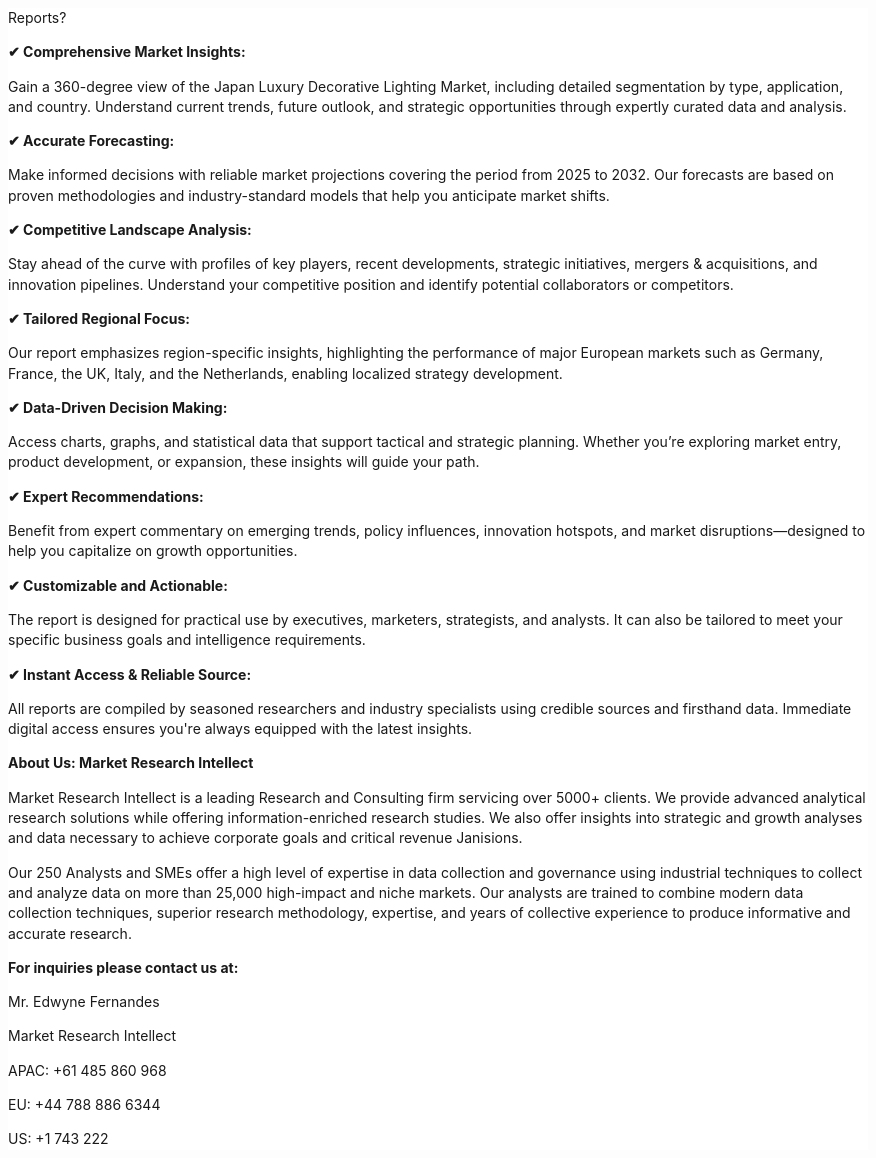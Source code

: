 Reports?</h2><p><strong>✔ Comprehensive Market Insights:</strong></p><p>Gain a 360-degree view of the Japan Luxury Decorative Lighting Market, including detailed segmentation by type, application, and country. Understand current trends, future outlook, and strategic opportunities through expertly curated data and analysis.</p><p><strong>✔ Accurate Forecasting:</strong></p><p>Make informed decisions with reliable market projections covering the period from 2025 to 2032. Our forecasts are based on proven methodologies and industry-standard models that help you anticipate market shifts.</p><p><strong>✔ Competitive Landscape Analysis:</strong></p><p>Stay ahead of the curve with profiles of key players, recent developments, strategic initiatives, mergers &amp; acquisitions, and innovation pipelines. Understand your competitive position and identify potential collaborators or competitors.</p><p><strong>✔ Tailored Regional Focus:</strong></p><p>Our report emphasizes region-specific insights, highlighting the performance of major European markets such as Germany, France, the UK, Italy, and the Netherlands, enabling localized strategy development.</p><p><strong>✔ Data-Driven Decision Making:</strong></p><p>Access charts, graphs, and statistical data that support tactical and strategic planning. Whether you&rsquo;re exploring market entry, product development, or expansion, these insights will guide your path.</p><p><strong>✔ Expert Recommendations:</strong></p><p>Benefit from expert commentary on emerging trends, policy influences, innovation hotspots, and market disruptions&mdash;designed to help you capitalize on growth opportunities.</p><p><strong>✔ Customizable and Actionable:</strong></p><p>The report is designed for practical use by executives, marketers, strategists, and analysts. It can also be tailored to meet your specific business goals and intelligence requirements.</p><p><strong>✔ Instant Access &amp; Reliable Source:</strong></p><p>All reports are compiled by seasoned researchers and industry specialists using credible sources and firsthand data. Immediate digital access ensures you're always equipped with the latest insights.</p><p><strong><span class="font-[700]">About Us: Market Research Intellect</span></strong></p><p><span class="">Market Research Intellect is a leading Research and Consulting firm servicing over 5000+ clients. We provide advanced analytical research solutions while offering information-enriched research studies.&nbsp;</span>We also offer insights into strategic and growth analyses and data necessary to achieve corporate goals and critical revenue Janisions.</p><p><span class="">Our 250 Analysts and SMEs offer a high level of expertise in data collection and governance using industrial techniques to collect and analyze data on more than 25,000 high-impact and niche markets. Our analysts are trained to combine modern data collection techniques, superior research methodology, expertise, and years of collective experience to produce informative and accurate research.</span></p><p><strong>For inquiries please contact us at:</strong></p><p>Mr. Edwyne Fernandes</p><p>Market Research Intellect</p><p>APAC: +61 485 860 968</p><p>EU: +44 788 886 6344</p><p>US: +1 743 222